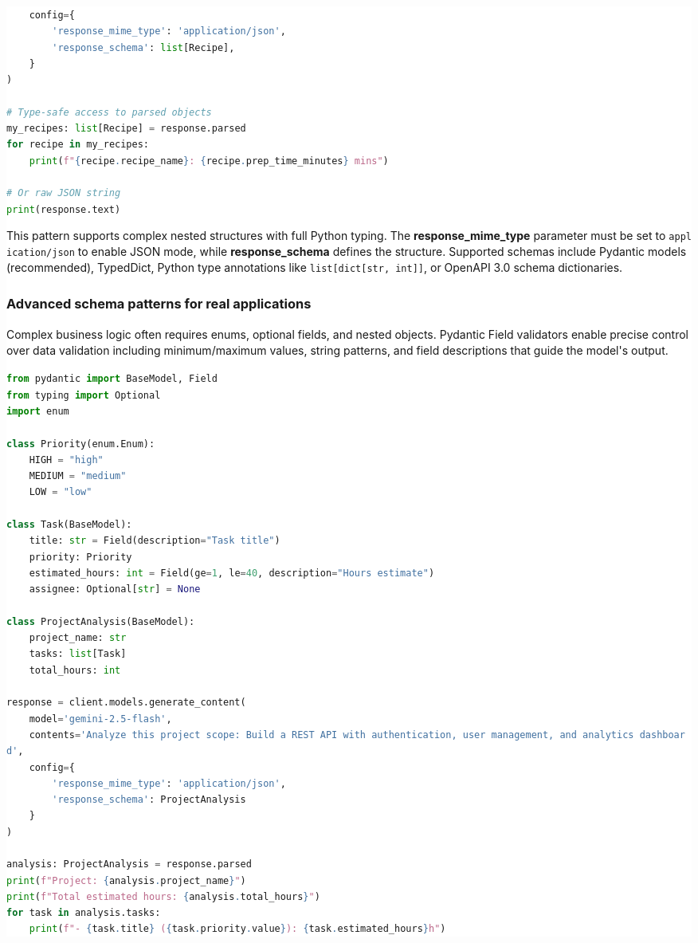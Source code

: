 ```python
    config={
        'response_mime_type': 'application/json',
        'response_schema': list[Recipe],
    }
)

# Type-safe access to parsed objects
my_recipes: list[Recipe] = response.parsed
for recipe in my_recipes:
    print(f"{recipe.recipe_name}: {recipe.prep_time_minutes} mins")
    
# Or raw JSON string
print(response.text)
```

This pattern supports complex nested structures with full Python typing. The **response_mime_type** parameter must be set to `application/json` to enable JSON mode, while **response_schema** defines the structure. Supported schemas include Pydantic models (recommended), TypedDict, Python type annotations like `list[dict[str, int]]`, or OpenAPI 3.0 schema dictionaries.

### Advanced schema patterns for real applications

Complex business logic often requires enums, optional fields, and nested objects. Pydantic Field validators enable precise control over data validation including minimum/maximum values, string patterns, and field descriptions that guide the model's output.

```python
from pydantic import BaseModel, Field
from typing import Optional
import enum

class Priority(enum.Enum):
    HIGH = "high"
    MEDIUM = "medium"
    LOW = "low"

class Task(BaseModel):
    title: str = Field(description="Task title")
    priority: Priority
    estimated_hours: int = Field(ge=1, le=40, description="Hours estimate")
    assignee: Optional[str] = None

class ProjectAnalysis(BaseModel):
    project_name: str
    tasks: list[Task]
    total_hours: int

response = client.models.generate_content(
    model='gemini-2.5-flash',
    contents='Analyze this project scope: Build a REST API with authentication, user management, and analytics dashboard',
    config={
        'response_mime_type': 'application/json',
        'response_schema': ProjectAnalysis
    }
)

analysis: ProjectAnalysis = response.parsed
print(f"Project: {analysis.project_name}")
print(f"Total estimated hours: {analysis.total_hours}")
for task in analysis.tasks:
    print(f"- {task.title} ({task.priority.value}): {task.estimated_hours}h")
```

